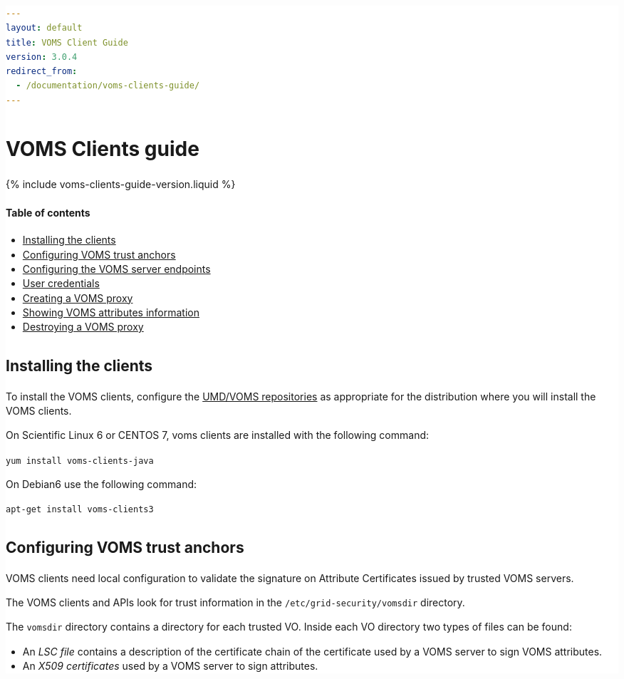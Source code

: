 ```yaml
---
layout: default
title: VOMS Client Guide
version: 3.0.4
redirect_from:
  - /documentation/voms-clients-guide/
---
```


# VOMS Clients guide

{% include voms-clients-guide-version.liquid %}

#### Table of contents
* [Installing the clients](#install)
* [Configuring VOMS trust anchors](#voms-trust)
* [Configuring the VOMS server endpoints](#vomses)
* [User credentials](#cred)
* [Creating a VOMS proxy](#voms-proxy-init)
* [Showing VOMS attributes information](#voms-proxy-info)
* [Destroying a VOMS proxy](#voms-proxy-destroy)

## Installing the clients <a name="install">&nbsp;</a>

To install the VOMS clients, configure the [UMD/VOMS repositories][repos] as appropriate
for the distribution where you will install the VOMS clients.

On Scientific Linux 6 or CENTOS 7, voms clients are installed with the following command:

```
yum install voms-clients-java
```

On Debian6 use the following command:

```
apt-get install voms-clients3
```

## Configuring VOMS trust anchors <a name="voms-trust">&nbsp;</a>

VOMS clients need local configuration to validate the signature on Attribute Certificates
issued by trusted VOMS servers.

The VOMS clients and APIs look for trust information in the `/etc/grid-security/vomsdir` directory.

The `vomsdir` directory contains a directory for each trusted VO. Inside each VO directory two types 
of files can be found:

* An _LSC file_ contains a description of the certificate chain of the 
certificate used by a VOMS server to sign VOMS attributes.
* An _X509 certificates_ used by a VOMS server to sign attributes.


[repos]: {{site.baseurl}}/releases.html